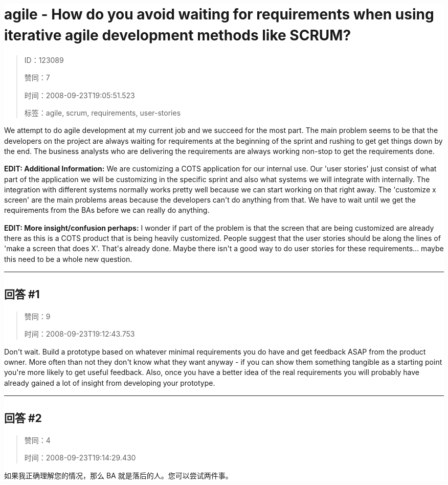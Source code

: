 # agile - How do you avoid waiting for requirements when using iterative agile development methods like SCRUM?

> ID：123089
> 
> 赞同：7
> 
> 时间：2008-09-23T19:05:51.523
> 
> 标签：agile, scrum, requirements, user-stories

We attempt to do agile development at my current job and we succeed for the most part. The main problem seems to be that the developers on the project are always waiting for requirements at the beginning of the sprint and rushing to get get things down by the end. The business analysts who are delivering the requirements are always working non-stop to get the requirements done.

**EDIT: Additional Information:** We are customizing a COTS application for our internal use. Our 'user stories' just consist of what part of the application we will be customizing in the specific sprint and also what systems we will integrate with internally. The integration with different systems normally works pretty well because we can start working on that right away. The 'customize x screen' are the main problems areas because the developers can't do anything from that. We have to wait until we get the requirements from the BAs before we can really do anything.

**EDIT: More insight/confusion perhaps:** I wonder if part of the problem is that the screen that are being customized are already there as this is a COTS product that is being heavily customized. People suggest that the user stories should be along the lines of 'make a screen that does X'. That's already done. Maybe there isn't a good way to do user stories for these requirements... maybe this need to be a whole new question.

* * *

## 回答 #1

> 赞同：9
> 
> 时间：2008-09-23T19:12:43.753

Don't wait. Build a prototype based on whatever minimal requirements you do have and get feedback ASAP from the product owner. More often than not they don't know what they want anyway - if you can show them something tangible as a starting point you're more likely to get useful feedback. Also, once you have a better idea of the real requirements you will probably have already gained a lot of insight from developing your prototype.

* * *

## 回答 #2

> 赞同：4
> 
> 时间：2008-09-23T19:14:29.430

如果我正确理解您的情况，那么 BA 就是落后的人。您可以尝试两件事。
